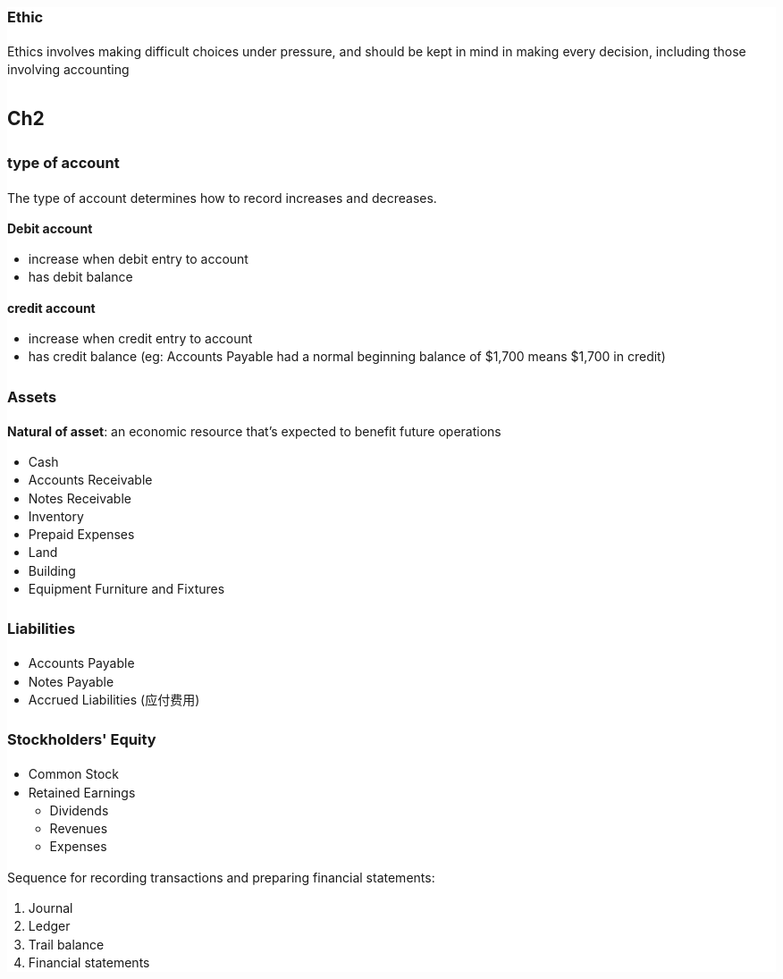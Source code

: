 ### Ethic

Ethics involves making difficult choices under pressure, and should be kept in mind in making every decision, including those involving accounting

## Ch2

### type of account

The type of account determines how to record increases and decreases.

**Debit account**

- increase when debit entry to account
- has debit balance

**credit account**

- increase when credit entry to account
- has credit balance (eg: Accounts Payable had a normal beginning balance of $1,700 means \$1,700 in credit) 

### Assets

**Natural of asset**: an economic resource that’s expected to benefit future operations

- Cash
- Accounts Receivable
- Notes Receivable
- Inventory
- Prepaid Expenses
- Land
- Building
- Equipment Furniture and Fixtures

### Liabilities

- Accounts Payable
- Notes Payable
- Accrued Liabilities (应付费用)

### Stockholders' Equity

- Common Stock
- Retained Earnings
  - Dividends
  - Revenues
  - Expenses



Sequence for recording transactions and preparing financial statements:

1. Journal
2. Ledger
3. Trail balance
4. Financial statements
